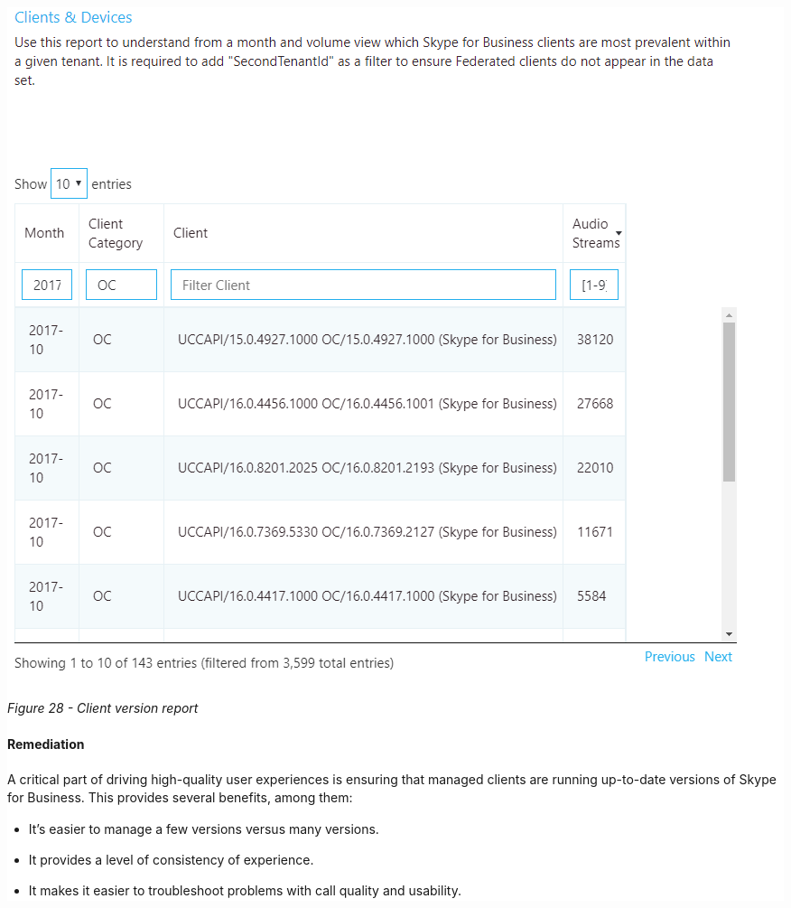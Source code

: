 ![Screenshot of the Client and Devices report in the Call Quality Dashboard.](media/quality-of-experience-review-guide-image28.png)

_Figure 28 - Client version report_

#### Remediation

A critical part of driving high-quality user experiences is ensuring that
managed clients are running up-to-date versions of Skype for Business. This
provides several benefits, among them:

-   It’s easier to manage a few versions versus many versions.

-   It provides a level of consistency of experience.

-   It makes it easier to troubleshoot problems with call quality and usability.
